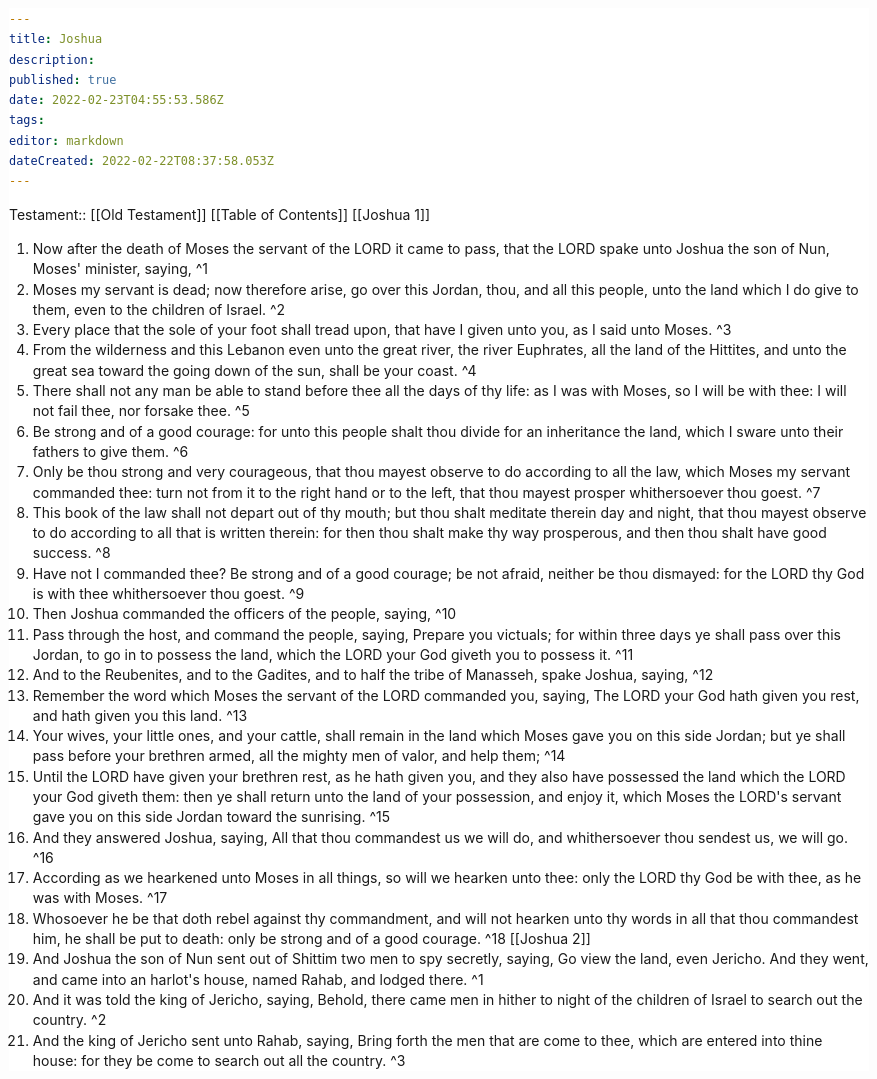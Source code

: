 ```yaml
---
title: Joshua
description: 
published: true
date: 2022-02-23T04:55:53.586Z
tags: 
editor: markdown
dateCreated: 2022-02-22T08:37:58.053Z
---
```


 Testament:: [[Old Testament]]
 [[Table of Contents]]
 [[Joshua 1]]
 1. Now after the death of Moses the servant of the LORD it came to pass, that the LORD spake unto Joshua the son of Nun, Moses' minister, saying, ^1
 2. Moses my servant is dead; now therefore arise, go over this Jordan, thou, and all this people, unto the land which I do give to them, even to the children of Israel. ^2
 3. Every place that the sole of your foot shall tread upon, that have I given unto you, as I said unto Moses. ^3
 4. From the wilderness and this Lebanon even unto the great river, the river Euphrates, all the land of the Hittites, and unto the great sea toward the going down of the sun, shall be your coast. ^4
 5. There shall not any man be able to stand before thee all the days of thy life: as I was with Moses, so I will be with thee: I will not fail thee, nor forsake thee. ^5
 6. Be strong and of a good courage: for unto this people shalt thou divide for an inheritance the land, which I sware unto their fathers to give them. ^6
 7. Only be thou strong and very courageous, that thou mayest observe to do according to all the law, which Moses my servant commanded thee: turn not from it to the right hand or to the left, that thou mayest prosper whithersoever thou goest. ^7
 8. This book of the law shall not depart out of thy mouth; but thou shalt meditate therein day and night, that thou mayest observe to do according to all that is written therein: for then thou shalt make thy way prosperous, and then thou shalt have good success. ^8
 9. Have not I commanded thee? Be strong and of a good courage; be not afraid, neither be thou dismayed: for the LORD thy God is with thee whithersoever thou goest. ^9
 10. Then Joshua commanded the officers of the people, saying, ^10
 11. Pass through the host, and command the people, saying, Prepare you victuals; for within three days ye shall pass over this Jordan, to go in to possess the land, which the LORD your God giveth you to possess it. ^11
 12. And to the Reubenites, and to the Gadites, and to half the tribe of Manasseh, spake Joshua, saying, ^12
 13. Remember the word which Moses the servant of the LORD commanded you, saying, The LORD your God hath given you rest, and hath given you this land. ^13
 14. Your wives, your little ones, and your cattle, shall remain in the land which Moses gave you on this side Jordan; but ye shall pass before your brethren armed, all the mighty men of valor, and help them; ^14
 15. Until the LORD have given your brethren rest, as he hath given you, and they also have possessed the land which the LORD your God giveth them: then ye shall return unto the land of your possession, and enjoy it, which Moses the LORD's servant gave you on this side Jordan toward the sunrising. ^15
 16. And they answered Joshua, saying, All that thou commandest us we will do, and whithersoever thou sendest us, we will go. ^16
 17. According as we hearkened unto Moses in all things, so will we hearken unto thee: only the LORD thy God be with thee, as he was with Moses. ^17
 18. Whosoever he be that doth rebel against thy commandment, and will not hearken unto thy words in all that thou commandest him, he shall be put to death: only be strong and of a good courage. ^18
 [[Joshua 2]]
 1. And Joshua the son of Nun sent out of Shittim two men to spy secretly, saying, Go view the land, even Jericho. And they went, and came into an harlot's house, named Rahab, and lodged there. ^1
 2. And it was told the king of Jericho, saying, Behold, there came men in hither to night of the children of Israel to search out the country. ^2
 3. And the king of Jericho sent unto Rahab, saying, Bring forth the men that are come to thee, which are entered into thine house: for they be come to search out all the country. ^3